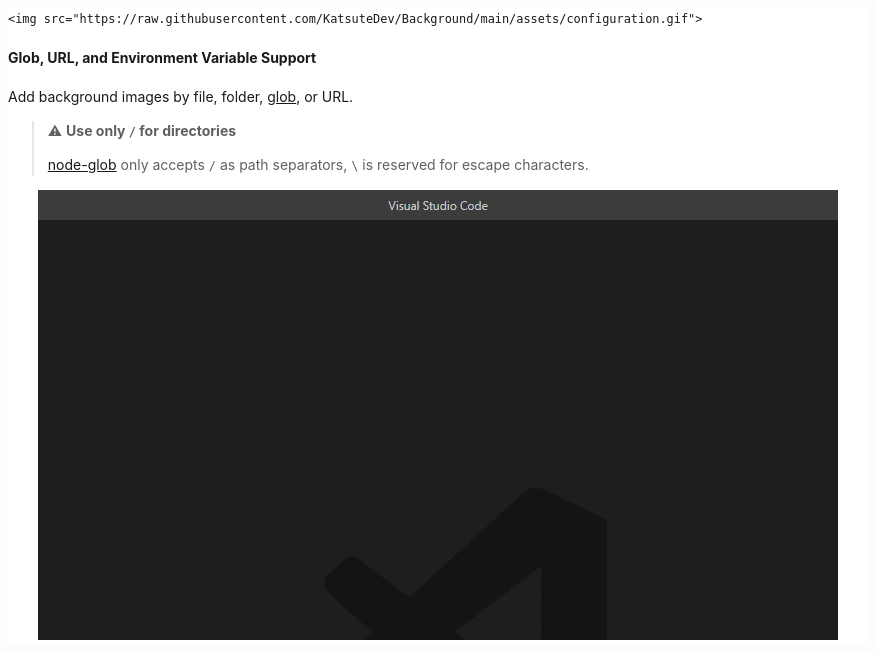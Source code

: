     <img src="https://raw.githubusercontent.com/KatsuteDev/Background/main/assets/configuration.gif">
</div>

#### Glob, URL, and Environment Variable Support

Add background images by file, folder, [glob](https://github.com/isaacs/node-glob#glob-primer), or URL.

> ⚠️ **Use only `/` for directories**
>
> [node-glob](https://github.com/isaacs/node-glob#windows) only accepts `/` as path separators, `\` is reserved for escape characters.

<div align="center">
    <img src="https://raw.githubusercontent.com/KatsuteDev/Background/main/assets/glob.gif">
</div>
